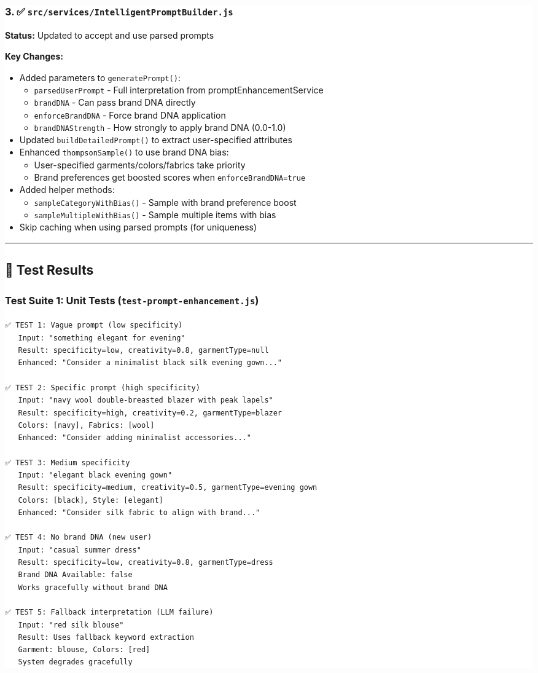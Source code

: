 ### 3. ✅ `src/services/IntelligentPromptBuilder.js`
**Status:** Updated to accept and use parsed prompts

**Key Changes:**
- Added parameters to `generatePrompt()`:
  - `parsedUserPrompt` - Full interpretation from promptEnhancementService
  - `brandDNA` - Can pass brand DNA directly
  - `enforceBrandDNA` - Force brand DNA application
  - `brandDNAStrength` - How strongly to apply brand DNA (0.0-1.0)
- Updated `buildDetailedPrompt()` to extract user-specified attributes
- Enhanced `thompsonSample()` to use brand DNA bias:
  - User-specified garments/colors/fabrics take priority
  - Brand preferences get boosted scores when `enforceBrandDNA=true`
- Added helper methods:
  - `sampleCategoryWithBias()` - Sample with brand preference boost
  - `sampleMultipleWithBias()` - Sample multiple items with bias
- Skip caching when using parsed prompts (for uniqueness)

---

## 🧪 Test Results

### Test Suite 1: Unit Tests (`test-prompt-enhancement.js`)

```
✅ TEST 1: Vague prompt (low specificity)
   Input: "something elegant for evening"
   Result: specificity=low, creativity=0.8, garmentType=null
   Enhanced: "Consider a minimalist black silk evening gown..."

✅ TEST 2: Specific prompt (high specificity)
   Input: "navy wool double-breasted blazer with peak lapels"
   Result: specificity=high, creativity=0.2, garmentType=blazer
   Colors: [navy], Fabrics: [wool]
   Enhanced: "Consider adding minimalist accessories..."

✅ TEST 3: Medium specificity
   Input: "elegant black evening gown"
   Result: specificity=medium, creativity=0.5, garmentType=evening gown
   Colors: [black], Style: [elegant]
   Enhanced: "Consider silk fabric to align with brand..."

✅ TEST 4: No brand DNA (new user)
   Input: "casual summer dress"
   Result: specificity=low, creativity=0.8, garmentType=dress
   Brand DNA Available: false
   Works gracefully without brand DNA

✅ TEST 5: Fallback interpretation (LLM failure)
   Input: "red silk blouse"
   Result: Uses fallback keyword extraction
   Garment: blouse, Colors: [red]
   System degrades gracefully
```
